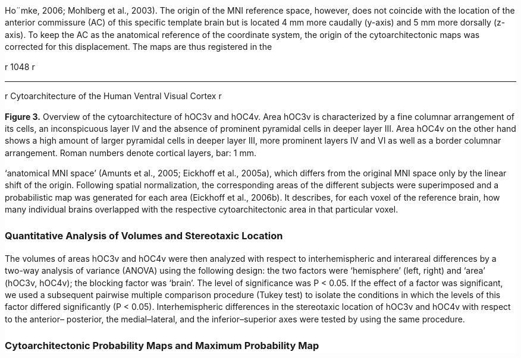Ho¨mke, 2006; Mohlberg et al., 2003). The origin of the
MNI reference space, however, does not coincide with the
location of the anterior commissure (AC) of this specific
template brain but is located 4 mm more caudally (y-axis)
and 5 mm more dorsally (z-axis). To keep the AC as
the anatomical reference of the coordinate system, the
origin of the cytoarchitectonic maps was corrected for
this displacement. The maps are thus registered in the


r 1048 r


-----

r Cytoarchitecture of the Human Ventral Visual Cortex r

**Figure 3.**
Overview of the cytoarchitecture of hOC3v and hOC4v. Area hOC3v is characterized by a fine
columnar arrangement of its cells, an inconspicuous layer IV and the absence of prominent
pyramidal cells in deeper layer III. Area hOC4v on the other hand shows a high amount of larger
pyramidal cells in deeper layer III, more prominent layers IV and VI as well as a border columnar
arrangement. Roman numbers denote cortical layers, bar: 1 mm.


‘anatomical MNI space’ (Amunts et al., 2005; Eickhoff
et al., 2005a), which differs from the original MNI space
only by the linear shift of the origin. Following spatial
normalization, the corresponding areas of the different
subjects were superimposed and a probabilistic map was
generated for each area (Eickhoff et al., 2006b). It describes,
for each voxel of the reference brain, how many individual
brains overlapped with the respective cytoarchitectonic
area in that particular voxel.

### Quantitative Analysis of Volumes and Stereotaxic Location

The volumes of areas hOC3v and hOC4v were then
analyzed with respect to interhemispheric and interareal
differences by a two-way analysis of variance (ANOVA)
using the following design: the two factors were ‘hemisphere’ (left, right) and ‘area’ (hOC3v, hOC4v); the
blocking factor was ‘brain’. The level of significance
was P < 0.05. If the effect of a factor was significant,
we used a subsequent pairwise multiple comparison
procedure (Tukey test) to isolate the conditions in
which the levels of this factor differed significantly (P <
0.05).
Interhemispheric differences in the stereotaxic location
of hOC3v and hOC4v with respect to the anterior–
posterior, the medial–lateral, and the inferior–superior
axes were tested by using the same procedure.


### Cytoarchitectonic Probability Maps and Maximum Probability Map
